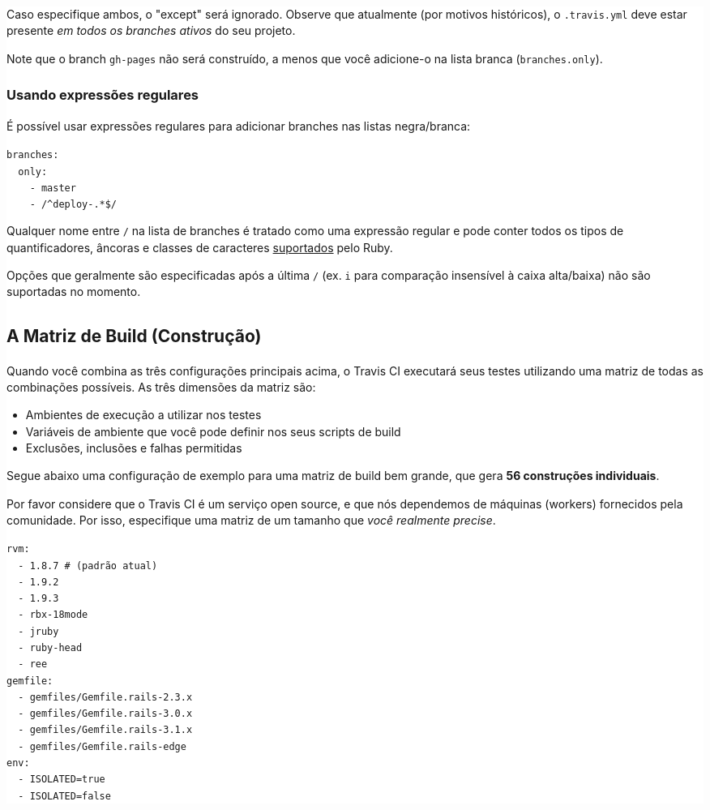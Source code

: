 Caso especifique ambos, o "except" será ignorado. Observe que atualmente (por motivos históricos), o `.travis.yml` deve estar presente *em todos os branches ativos* do seu projeto.

Note que o branch `gh-pages` não será construído, a menos que você adicione-o na lista branca (`branches.only`).

### Usando expressões regulares ###

É possível usar expressões regulares para adicionar branches nas listas negra/branca:

    branches:
      only:
        - master
        - /^deploy-.*$/

Qualquer nome entre `/` na lista de branches é tratado como uma expressão regular e pode conter todos os tipos de quantificadores, âncoras e classes de caracteres [suportados](http://www.ruby-doc.org/core-1.9.3/Regexp.html) pelo Ruby.

Opções que geralmente são especificadas após a última `/` (ex. `i` para comparação insensível à caixa alta/baixa) não são suportadas no momento.

## A Matriz de Build (Construção)

Quando você combina as três configurações principais acima, o Travis CI executará seus testes utilizando uma matriz de todas as combinações possíveis. As três dimensões da matriz são:

* Ambientes de execução a utilizar nos testes
* Variáveis de ambiente que você pode definir nos seus scripts de build
* Exclusões, inclusões e falhas permitidas

Segue abaixo uma configuração de exemplo para uma matriz de build bem grande, que gera **56 construções individuais**.

Por favor considere que o Travis CI é um serviço open source, e que nós dependemos de máquinas (workers) fornecidos pela comunidade. Por isso, especifique uma matriz de um tamanho que *você realmente precise*.

    rvm:
      - 1.8.7 # (padrão atual)
      - 1.9.2
      - 1.9.3
      - rbx-18mode
      - jruby
      - ruby-head
      - ree
    gemfile:
      - gemfiles/Gemfile.rails-2.3.x
      - gemfiles/Gemfile.rails-3.0.x
      - gemfiles/Gemfile.rails-3.1.x
      - gemfiles/Gemfile.rails-edge
    env:
      - ISOLATED=true
      - ISOLATED=false
